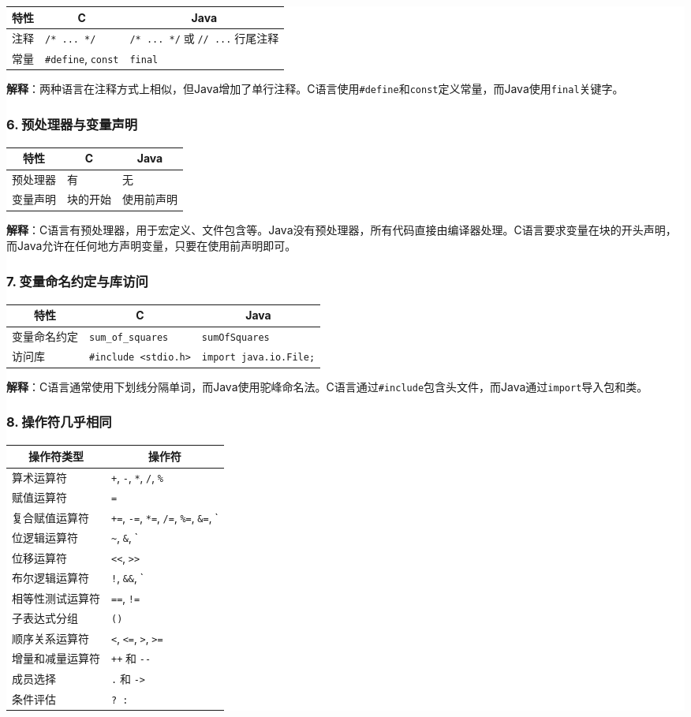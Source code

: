 | 特性 | C                  | Java                             |
| ---- | ------------------ | -------------------------------- |
| 注释 | `/* ... */`        | `/* ... */` 或 `// ...` 行尾注释 |
| 常量 | `#define`, `const` | `final`                          |

**解释**：两种语言在注释方式上相似，但Java增加了单行注释。C语言使用`#define`和`const`定义常量，而Java使用`final`关键字。

### 6. 预处理器与变量声明

| 特性     | C        | Java       |
| -------- | -------- | ---------- |
| 预处理器 | 有       | 无         |
| 变量声明 | 块的开始 | 使用前声明 |

**解释**：C语言有预处理器，用于宏定义、文件包含等。Java没有预处理器，所有代码直接由编译器处理。C语言要求变量在块的开头声明，而Java允许在任何地方声明变量，只要在使用前声明即可。

### 7. 变量命名约定与库访问

| 特性         | C                    | Java                   |
| ------------ | -------------------- | ---------------------- |
| 变量命名约定 | `sum_of_squares`     | `sumOfSquares`         |
| 访问库       | `#include <stdio.h>` | `import java.io.File;` |

**解释**：C语言通常使用下划线分隔单词，而Java使用驼峰命名法。C语言通过`#include`包含头文件，而Java通过`import`导入包和类。

### 8. 操作符几乎相同

| 操作符类型       | 操作符                                                       |
| ---------------- | ------------------------------------------------------------ |
| 算术运算符       | `+`, `-`, `*`, `/`, `%`                                      |
| 赋值运算符       | `=`                                                          |
| 复合赋值运算符   | `+=`, `-=`, `*=`, `/=`, `%=`, `&=`, `|=`,`^=`,`<<=`,`>>=` |
| 位逻辑运算符     | `~`, `&`, `|`,`^`                                           |
| 位移运算符       | `<<`, `>>`                                                   |
| 布尔逻辑运算符   | `!`, `&&`, `||`                                              |
| 相等性测试运算符 | `==`, `!=`                                                   |
| 子表达式分组     | `()`                                                         |
| 顺序关系运算符   | `<`, `<=`, `>`, `>=`                                         |
| 增量和减量运算符 | `++` 和 `--`                                                 |
| 成员选择         | `.` 和 `->`                                                  |
| 条件评估         | `? :`                                                        |
